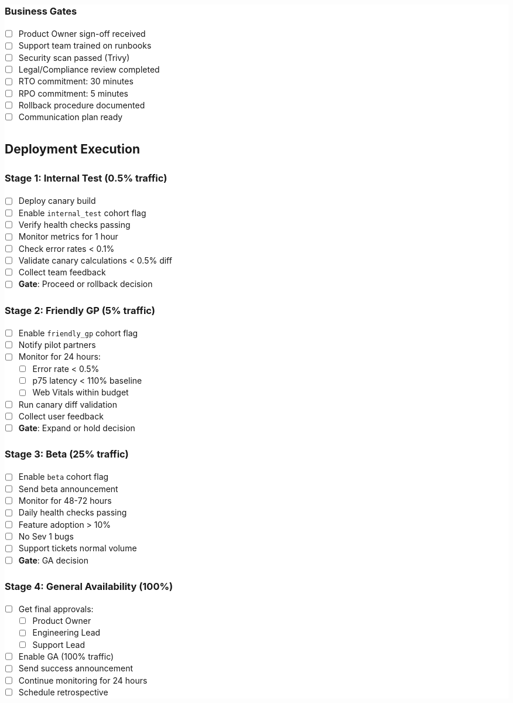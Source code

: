 ### Business Gates
- [ ] Product Owner sign-off received
- [ ] Support team trained on runbooks
- [ ] Security scan passed (Trivy)
- [ ] Legal/Compliance review completed
- [ ] RTO commitment: 30 minutes
- [ ] RPO commitment: 5 minutes
- [ ] Rollback procedure documented
- [ ] Communication plan ready

## Deployment Execution

### Stage 1: Internal Test (0.5% traffic)
- [ ] Deploy canary build
- [ ] Enable `internal_test` cohort flag
- [ ] Verify health checks passing
- [ ] Monitor metrics for 1 hour
- [ ] Check error rates < 0.1%
- [ ] Validate canary calculations < 0.5% diff
- [ ] Collect team feedback
- [ ] **Gate**: Proceed or rollback decision

### Stage 2: Friendly GP (5% traffic)
- [ ] Enable `friendly_gp` cohort flag
- [ ] Notify pilot partners
- [ ] Monitor for 24 hours:
  - [ ] Error rate < 0.5%
  - [ ] p75 latency < 110% baseline
  - [ ] Web Vitals within budget
- [ ] Run canary diff validation
- [ ] Collect user feedback
- [ ] **Gate**: Expand or hold decision

### Stage 3: Beta (25% traffic)
- [ ] Enable `beta` cohort flag
- [ ] Send beta announcement
- [ ] Monitor for 48-72 hours
- [ ] Daily health checks passing
- [ ] Feature adoption > 10%
- [ ] No Sev 1 bugs
- [ ] Support tickets normal volume
- [ ] **Gate**: GA decision

### Stage 4: General Availability (100%)
- [ ] Get final approvals:
  - [ ] Product Owner
  - [ ] Engineering Lead
  - [ ] Support Lead
- [ ] Enable GA (100% traffic)
- [ ] Send success announcement
- [ ] Continue monitoring for 24 hours
- [ ] Schedule retrospective
